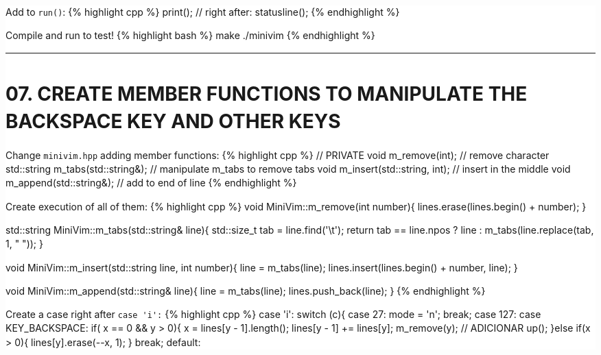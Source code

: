 Add to `run()`:
{% highlight cpp %}
print(); // right after: statusline();
{% endhighlight %}

Compile and run to test!
{% highlight bash %}
make
./minivim
{% endhighlight %}

---

# 07. CREATE MEMBER FUNCTIONS TO MANIPULATE THE BACKSPACE KEY AND OTHER KEYS
Change `minivim.hpp` adding member functions:
{% highlight cpp %}
// PRIVATE
void m_remove(int); // remove character
std::string m_tabs(std::string&); // manipulate m_tabs to remove tabs
void m_insert(std::string, int); // insert in the middle
void m_append(std::string&); // add to end of line
{% endhighlight %}

Create execution of all of them:
{% highlight cpp %}
void MiniVim::m_remove(int number){
  lines.erase(lines.begin() + number);
}

std::string MiniVim::m_tabs(std::string& line){
  std::size_t tab = line.find('\t');
  return tab == line.npos ? line : m_tabs(line.replace(tab, 1, "  "));
}

void MiniVim::m_insert(std::string line, int number){
  line = m_tabs(line);
  lines.insert(lines.begin() + number, line);
}

void MiniVim::m_append(std::string& line){
  line = m_tabs(line);
  lines.push_back(line);
}
{% endhighlight %}

Create a case right after `case 'i':`
{% highlight cpp %}
case 'i':
  switch (c){
    case 27:
      mode = 'n';
    break;
    case 127:
    case KEY_BACKSPACE:
      if( x == 0 && y > 0){
        x = lines[y - 1].length();
        lines[y - 1] += lines[y];
        m_remove(y);
        // ADICIONAR up();
      }else if(x > 0){
        lines[y].erase(--x, 1);
      }
    break;
    default: